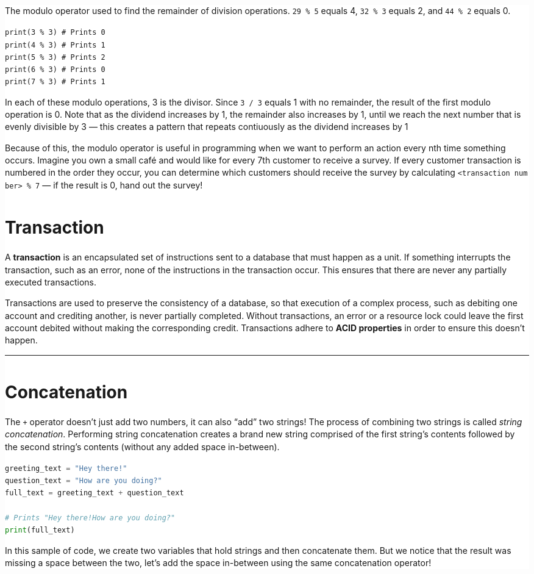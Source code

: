 The modulo operator used to find the remainder of division operations. `29 % 5` equals 4, `32 % 3` equals 2, and `44 % 2` equals 0.

```pseudo
print(3 % 3) # Prints 0
print(4 % 3) # Prints 1
print(5 % 3) # Prints 2
print(6 % 3) # Prints 0
print(7 % 3) # Prints 1
```

In each of these modulo operations, 3 is the divisor. Since `3 / 3` equals 1 with no remainder, the result of the first modulo operation is 0. Note that as the dividend increases by 1, the remainder also increases by 1, until we reach the next number that is evenly divisible by 3 — this creates a pattern that repeats contiuously as the dividend increases by 1

Because of this, the modulo operator is useful in programming when we want to perform an action every nth time something occurs. Imagine you own a small café and would like for every 7th customer to receive a survey. If every customer transaction is numbered in the order they occur, you can determine which customers should receive the survey by calculating `<transaction number> % 7` — if the result is 0, hand out the survey!

# Transaction

A **transaction** is an encapsulated set of instructions sent to a database that must happen as a unit. If something interrupts the transaction, such as an error, none of the instructions in the transaction occur. This ensures that there are never any partially executed transactions.

Transactions are used to preserve the consistency of a database, so that execution of a complex process, such as debiting one account and crediting another, is never partially completed. Without transactions, an error or a resource lock could leave the first account debited without making the corresponding credit. Transactions adhere to **ACID properties** in order to ensure this doesn’t happen.

---

# Concatenation

The `+` operator doesn’t just add two numbers, it can also “add” two strings! The process of combining two strings is called _string concatenation_. Performing string concatenation creates a brand new string comprised of the first string’s contents followed by the second string’s contents (without any added space in-between).

```py
greeting_text = "Hey there!"
question_text = "How are you doing?"
full_text = greeting_text + question_text

# Prints "Hey there!How are you doing?"
print(full_text)
```

In this sample of code, we create two variables that hold strings and then concatenate them. But we notice that the result was missing a space between the two, let’s add the space in-between using the same concatenation operator!
